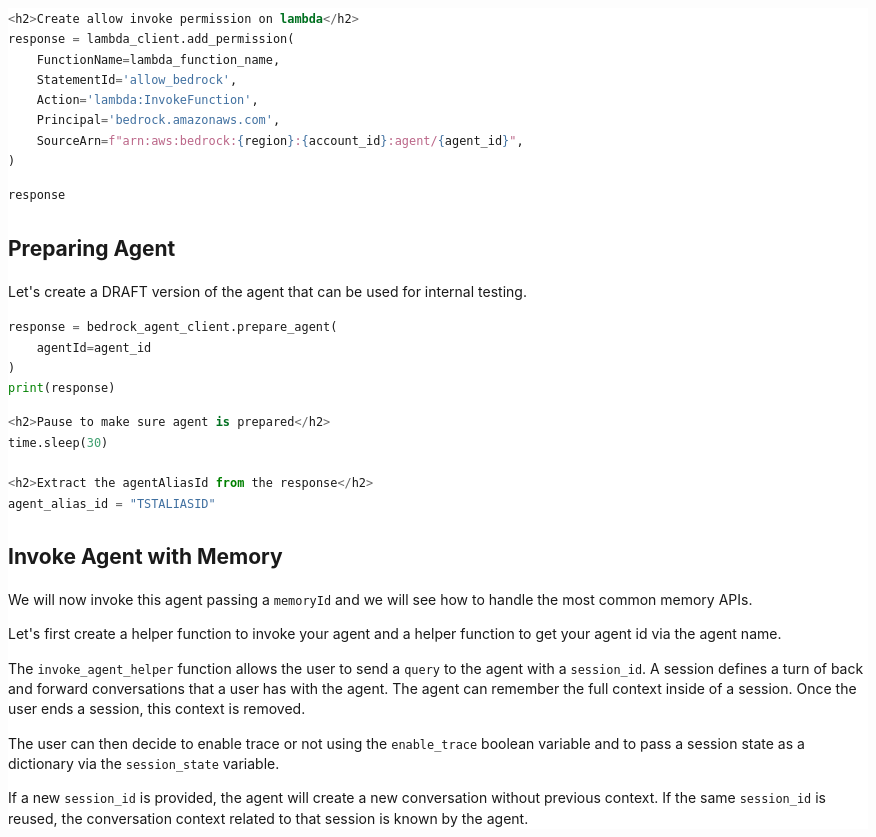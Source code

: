 ```python
<h2>Create allow invoke permission on lambda</h2>
response = lambda_client.add_permission(
    FunctionName=lambda_function_name,
    StatementId='allow_bedrock',
    Action='lambda:InvokeFunction',
    Principal='bedrock.amazonaws.com',
    SourceArn=f"arn:aws:bedrock:{region}:{account_id}:agent/{agent_id}",
)

```


```python
response
```

<h2>Preparing Agent</h2>

Let's create a DRAFT version of the agent that can be used for internal testing.



```python
response = bedrock_agent_client.prepare_agent(
    agentId=agent_id
)
print(response)
```


```python
<h2>Pause to make sure agent is prepared</h2>
time.sleep(30)

<h2>Extract the agentAliasId from the response</h2>
agent_alias_id = "TSTALIASID"

```

<h2>Invoke Agent with Memory</h2>

We will now invoke this agent passing a `memoryId` and we will see how to handle the most common memory APIs.

Let's first create a helper function to invoke your agent and a helper function to get your agent id via the agent name.

The `invoke_agent_helper` function allows the user to send a `query` to the agent with a `session_id`. A session defines a turn of back and forward conversations that a user has with the agent. The agent can remember the full context inside of a session. Once the user ends a session, this context is removed.

The user can then decide to enable trace or not using the `enable_trace` boolean variable and to pass a session state as a dictionary via the `session_state` variable.

If a new `session_id` is provided, the agent will create a new conversation without previous context. If the same `session_id` is reused, the conversation context related to that session is known by the agent.
